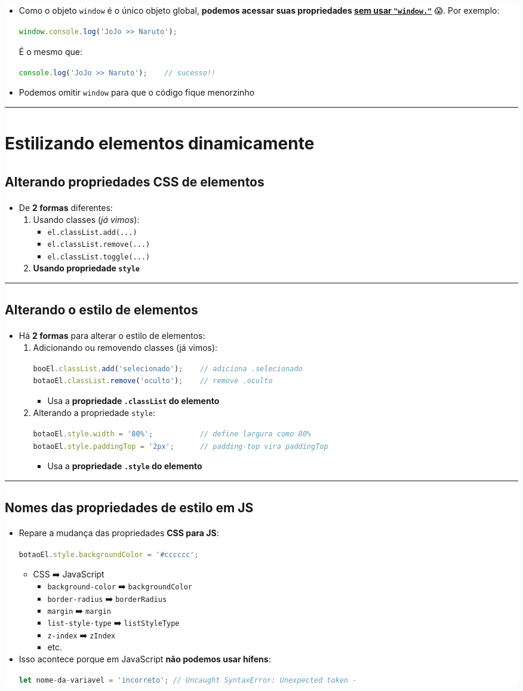 - Como o objeto `window` é o único objeto global, **podemos acessar
  suas propriedades <u>sem usar `"window."`</u>** :scream:. Por exemplo:
  ```js
  window.console.log('JoJo >> Naruto');
  ```
  É o mesmo que:
  ```js
  console.log('JoJo >> Naruto');    // sucesso!!
  ```
- Podemos omitir `window` para que o código fique menorzinho

---

# **Estilizando** elementos dinamicamente 
## Alterando propriedades CSS de elementos

- De **2 formas** diferentes:
  1. Usando classes (*já vimos*):
     - `el.classList.add(...)`
     - `el.classList.remove(...)`
     - `el.classList.toggle(...)`
  1. **Usando propriedade `style`**


---
## Alterando o **estilo** de elementos

- Há **2 formas** para alterar o estilo de elementos:
  1. Adicionando ou removendo classes (já vimos): 
     <!-- {li:style="opacity: 0.5"} -->
     ```js
     booEl.classList.add('selecionado');    // adiciona .selecionado
     botaoEl.classList.remove('oculto');    // remove .oculto
     ```
     - Usa a **propriedade `.classList` do elemento**
  2. Alterando a propriedade `style`:
     ```js
     botaoEl.style.width = '80%';           // define largura como 80%
     botaoEl.style.paddingTop = '2px';      // padding-top vira paddingTop
     ```
     - Usa a **propriedade `.style` do elemento**

---
## Nomes das propriedades de estilo em JS

- Repare a mudança das propriedades **CSS para JS**:
  ```js
  botaoEl.style.backgroundColor = '#cccccc';
  ```
  - CSS ➡️ JavaScript
    - `background-color` ➡️ `backgroundColor` <!-- {ul^0:.multi-column-list-2} -->
    - `border-radius` ➡️ `borderRadius`
    - `margin` ➡️ `margin`
    - `list-style-type` ➡️ `listStyleType`
    - `z-index` ➡️ `zIndex`
    - etc.
- Isso acontece porque em JavaScript **não podemos usar hífens**:
  ```js
  let nome-da-variavel = 'incorreto'; // Uncaught SyntaxError: Unexpected token -
  ```
